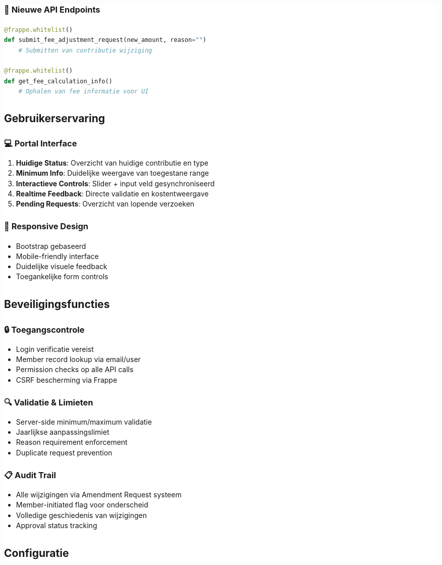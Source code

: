 ### 🔧 **Nieuwe API Endpoints**
```python
@frappe.whitelist()
def submit_fee_adjustment_request(new_amount, reason="")
    # Submitten van contributie wijziging

@frappe.whitelist() 
def get_fee_calculation_info()
    # Ophalen van fee informatie voor UI
```

## Gebruikerservaring

### 💻 **Portal Interface**
1. **Huidige Status**: Overzicht van huidige contributie en type
2. **Minimum Info**: Duidelijke weergave van toegestane range
3. **Interactieve Controls**: Slider + input veld gesynchroniseerd
4. **Realtime Feedback**: Directe validatie en kostentweergave
5. **Pending Requests**: Overzicht van lopende verzoeken

### 📱 **Responsive Design**
- Bootstrap gebaseerd
- Mobile-friendly interface
- Duidelijke visuele feedback
- Toegankelijke form controls

## Beveiligingsfuncties

### 🔒 **Toegangscontrole**
- Login verificatie vereist
- Member record lookup via email/user
- Permission checks op alle API calls
- CSRF bescherming via Frappe

### 🔍 **Validatie & Limieten**
- Server-side minimum/maximum validatie
- Jaarlijkse aanpassingslimiet
- Reason requirement enforcement
- Duplicate request prevention

### 📋 **Audit Trail**
- Alle wijzigingen via Amendment Request systeem
- Member-initiated flag voor onderscheid
- Volledige geschiedenis van wijzigingen
- Approval status tracking

## Configuratie
